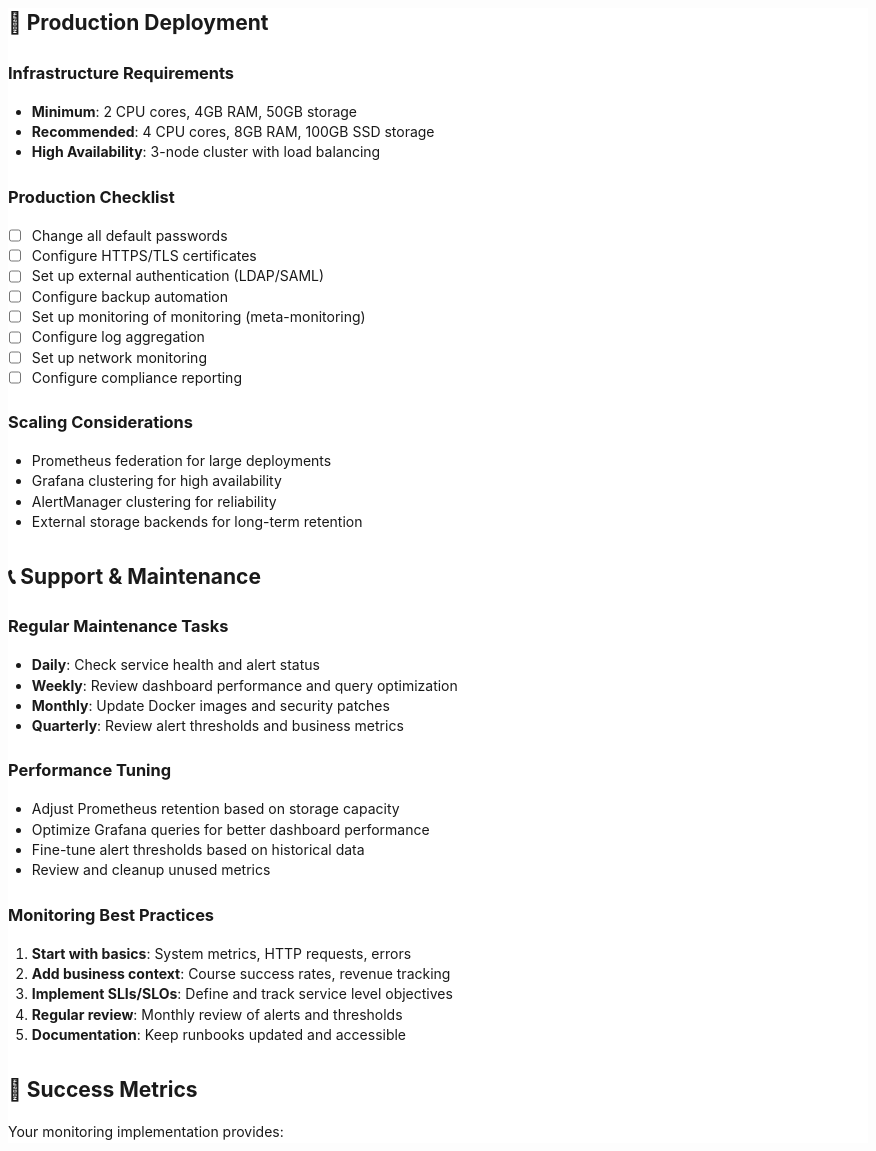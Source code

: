 ## 🚀 Production Deployment

### Infrastructure Requirements
- **Minimum**: 2 CPU cores, 4GB RAM, 50GB storage
- **Recommended**: 4 CPU cores, 8GB RAM, 100GB SSD storage
- **High Availability**: 3-node cluster with load balancing

### Production Checklist
- [ ] Change all default passwords
- [ ] Configure HTTPS/TLS certificates
- [ ] Set up external authentication (LDAP/SAML)
- [ ] Configure backup automation
- [ ] Set up monitoring of monitoring (meta-monitoring)
- [ ] Configure log aggregation
- [ ] Set up network monitoring
- [ ] Configure compliance reporting

### Scaling Considerations
- Prometheus federation for large deployments
- Grafana clustering for high availability
- AlertManager clustering for reliability
- External storage backends for long-term retention

## 📞 Support & Maintenance

### Regular Maintenance Tasks
- **Daily**: Check service health and alert status
- **Weekly**: Review dashboard performance and query optimization
- **Monthly**: Update Docker images and security patches
- **Quarterly**: Review alert thresholds and business metrics

### Performance Tuning
- Adjust Prometheus retention based on storage capacity
- Optimize Grafana queries for better dashboard performance
- Fine-tune alert thresholds based on historical data
- Review and cleanup unused metrics

### Monitoring Best Practices
1. **Start with basics**: System metrics, HTTP requests, errors
2. **Add business context**: Course success rates, revenue tracking
3. **Implement SLIs/SLOs**: Define and track service level objectives
4. **Regular review**: Monthly review of alerts and thresholds
5. **Documentation**: Keep runbooks updated and accessible

## 🎯 Success Metrics

Your monitoring implementation provides:
